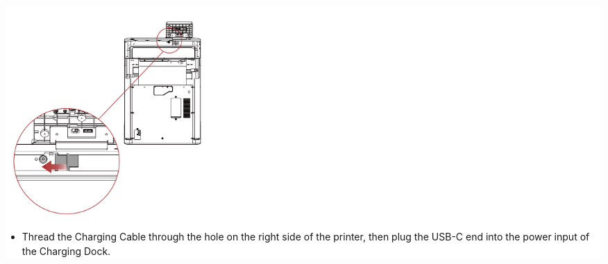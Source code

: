 <br> <img src=img/PandaTouch/pt_2_1.png width="300"/>
* Thread the Charging Cable through the hole on the right side of the printer, then plug the USB-C end into the power input of the Charging Dock.